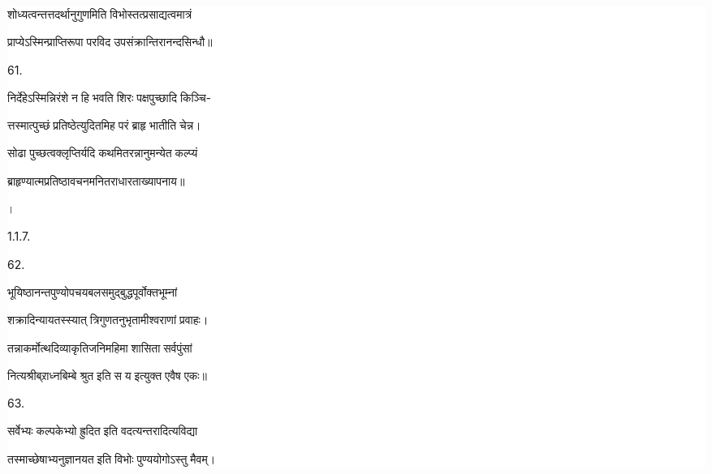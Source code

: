 

शोध्यत्वन्तत्तदर्थानुगुणमिति विभोस्तत्प्रसाद्यत्वमात्रं





प्राप्येऽस्मिन्प्राप्तिरूपा परविद उपसंक्रान्तिरानन्दसिन्धौ॥



61\.

निर्देहेऽस्मिन्निरंशे न हि भवति शिरः पक्षपुच्छादि किञ्चि-





त्तस्मात्पुच्छं प्रतिष्ठेत्युदितमिह परं ब्राहृ भातीति चेन्न।





सोढा पुच्छत्वक्लृप्तिर्यदि कथमितरन्नानुमन्येत कल्प्यं





ब्राहृण्यात्मप्रतिष्ठावचनमनितराधारताख्यापनाय॥



।

1.1.7.



62\.

भूयिष्ठानन्तपुण्योपचयबलसमुद्बुद्धपूर्वोक्तभूम्नां





शक्रादिन्यायतस्स्यात् त्रिगुणतनुभृतामीश्वराणां प्रवाहः।





तन्नाकर्मोत्थदिव्याकृतिजनिमहिमा शासिता सर्वपुंसां





नित्यश्रीब्र्राध्नबिम्बे श्रुत इति स य इत्युक्त एवैष एकः॥



63\.

सर्वेभ्यः कल्पकेभ्यो ह्रुदित इति वदत्यन्तरादित्यविद्या





तस्माच्छेषाभ्यनुज्ञानयत इति विभोः पुण्ययोगोऽस्तु मैवम्।



